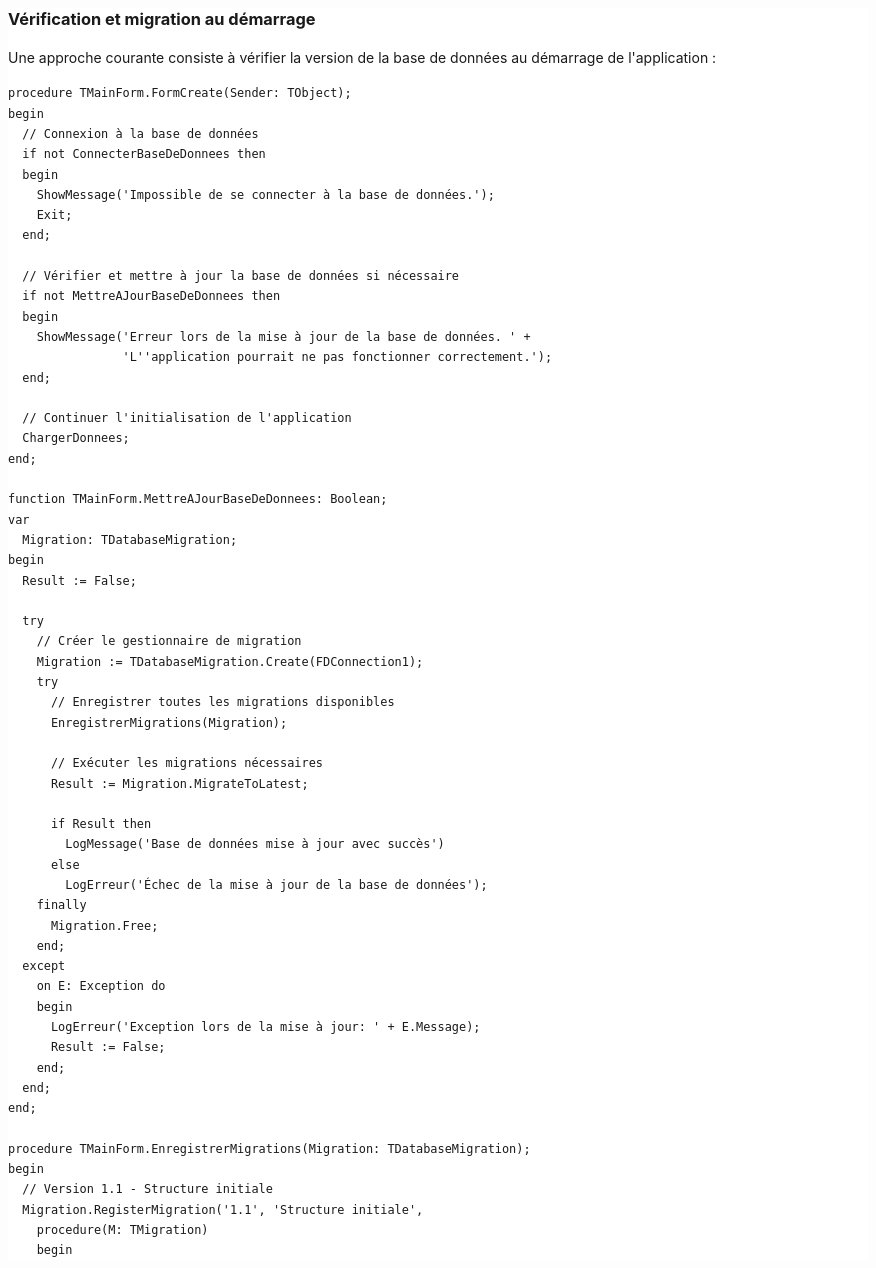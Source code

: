 ### Vérification et migration au démarrage

Une approche courante consiste à vérifier la version de la base de données au démarrage de l'application :

```delphi
procedure TMainForm.FormCreate(Sender: TObject);
begin
  // Connexion à la base de données
  if not ConnecterBaseDeDonnees then
  begin
    ShowMessage('Impossible de se connecter à la base de données.');
    Exit;
  end;

  // Vérifier et mettre à jour la base de données si nécessaire
  if not MettreAJourBaseDeDonnees then
  begin
    ShowMessage('Erreur lors de la mise à jour de la base de données. ' +
                'L''application pourrait ne pas fonctionner correctement.');
  end;

  // Continuer l'initialisation de l'application
  ChargerDonnees;
end;

function TMainForm.MettreAJourBaseDeDonnees: Boolean;
var
  Migration: TDatabaseMigration;
begin
  Result := False;

  try
    // Créer le gestionnaire de migration
    Migration := TDatabaseMigration.Create(FDConnection1);
    try
      // Enregistrer toutes les migrations disponibles
      EnregistrerMigrations(Migration);

      // Exécuter les migrations nécessaires
      Result := Migration.MigrateToLatest;

      if Result then
        LogMessage('Base de données mise à jour avec succès')
      else
        LogErreur('Échec de la mise à jour de la base de données');
    finally
      Migration.Free;
    end;
  except
    on E: Exception do
    begin
      LogErreur('Exception lors de la mise à jour: ' + E.Message);
      Result := False;
    end;
  end;
end;

procedure TMainForm.EnregistrerMigrations(Migration: TDatabaseMigration);
begin
  // Version 1.1 - Structure initiale
  Migration.RegisterMigration('1.1', 'Structure initiale',
    procedure(M: TMigration)
    begin
```